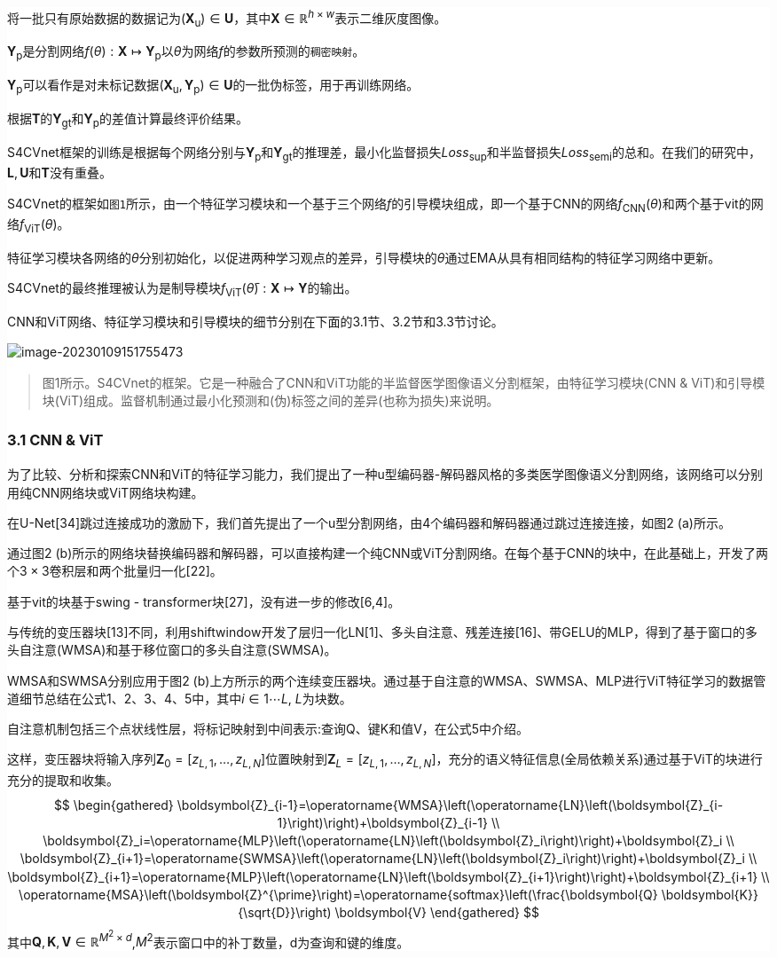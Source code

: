 将一批只有原始数据的数据记为$\left(\boldsymbol{X}_{\mathrm{u}}\right) \in \mathbf{U}$，其中$\boldsymbol{X} \in \mathbb{R}^{h \times w}$表示二维灰度图像。

$\boldsymbol{Y}_{\mathrm{p}}$是分割网络$f(θ):\boldsymbol{X} \mapsto \boldsymbol{Y}_{\mathrm{p}}$以$\theta$为网络$f$的参数所预测的`稠密映射`。

$\boldsymbol{Y}_{\mathrm{p}}$可以看作是对未标记数据$\left(\boldsymbol{X}_{\mathrm{u}},\boldsymbol{Y}_{\mathrm{p}}\right) \in \mathbf{U}$的一批伪标签，用于再训练网络。

根据$\mathbf{T}$的$\boldsymbol{Y}_{\mathrm{gt}}$和$\boldsymbol{Y}_{\mathrm{p}}$的差值计算最终评价结果。

S4CVnet框架的训练是根据每个网络分别与$\boldsymbol{Y}_{\mathrm{p}}$和$\boldsymbol{Y}_{\mathrm{gt}}$的推理差，最小化监督损失$Loss_{\mathrm{sup}}$和半监督损失$Loss_{\mathrm{semi}}$的总和。在我们的研究中，$\mathbf{L}, \mathbf{U}$和$\mathbf{T}$没有重叠。

S4CVnet的框架如`图1`所示，由一个特征学习模块和一个基于三个网络$f$的引导模块组成，即一个基于CNN的网络$f_{\mathrm{CNN}}(\theta)$和两个基于vit的网络$f_{\mathrm{ViT}}(\theta)$。

特征学习模块各网络的$\theta$分别初始化，以促进两种学习观点的差异，引导模块的$\theta$通过EMA从具有相同结构的特征学习网络中更新。

S4CVnet的最终推理被认为是制导模块$f_{\mathrm{ViT}}(\bar{\theta}): \boldsymbol{X} \mapsto \boldsymbol{Y}$的输出。

CNN和ViT网络、特征学习模块和引导模块的细节分别在下面的3.1节、3.2节和3.3节讨论。

![image-20230109151755473](https://resource-joker.oss-cn-beijing.aliyuncs.com/picture/image-20230109151755473.png)

> 图1所示。S4CVnet的框架。它是一种融合了CNN和ViT功能的半监督医学图像语义分割框架，由特征学习模块(CNN & ViT)和引导模块(ViT)组成。监督机制通过最小化预测和(伪)标签之间的差异(也称为损失)来说明。



### 3.1 CNN & ViT

为了比较、分析和探索CNN和ViT的特征学习能力，我们提出了一种u型编码器-解码器风格的多类医学图像语义分割网络，该网络可以分别用纯CNN网络块或ViT网络块构建。

在U-Net[34]跳过连接成功的激励下，我们首先提出了一个u型分割网络，由4个编码器和解码器通过跳过连接连接，如图2 (a)所示。

通过图2 (b)所示的网络块替换编码器和解码器，可以直接构建一个纯CNN或ViT分割网络。在每个基于CNN的块中，在此基础上，开发了两个$3\times 3$卷积层和两个批量归一化[22]。

基于vit的块基于swing - transformer块[27]，没有进一步的修改[6,4]。

与传统的变压器块[13]不同，利用shiftwindow开发了层归一化LN[1]、多头自注意、残差连接[16]、带GELU的MLP，得到了基于窗口的多头自注意(WMSA)和基于移位窗口的多头自注意(SWMSA)。

WMSA和SWMSA分别应用于图2 (b)上方所示的两个连续变压器块。通过基于自注意的WMSA、SWMSA、MLP进行ViT特征学习的数据管道细节总结在公式1、2、3、4、5中，其中$i\in 1\cdots L$, $L$为块数。

自注意机制包括三个点状线性层，将标记映射到中间表示:查询Q、键K和值V，在公式5中介绍。

这样，变压器块将输入序列$\boldsymbol{Z}_{0}=\left[z_{L, 1}, \ldots, z_{L, N}\right]$位置映射到$\boldsymbol{Z}_{L}=\left[z_{L, 1}, \ldots, z_{L, N}\right]$，充分的语义特征信息(全局依赖关系)通过基于ViT的块进行充分的提取和收集。
$$
\begin{gathered}
\boldsymbol{Z}_{i-1}=\operatorname{WMSA}\left(\operatorname{LN}\left(\boldsymbol{Z}_{i-1}\right)\right)+\boldsymbol{Z}_{i-1} \\
\boldsymbol{Z}_i=\operatorname{MLP}\left(\operatorname{LN}\left(\boldsymbol{Z}_i\right)\right)+\boldsymbol{Z}_i \\
\boldsymbol{Z}_{i+1}=\operatorname{SWMSA}\left(\operatorname{LN}\left(\boldsymbol{Z}_i\right)\right)+\boldsymbol{Z}_i \\
\boldsymbol{Z}_{i+1}=\operatorname{MLP}\left(\operatorname{LN}\left(\boldsymbol{Z}_{i+1}\right)\right)+\boldsymbol{Z}_{i+1} \\
\operatorname{MSA}\left(\boldsymbol{Z}^{\prime}\right)=\operatorname{softmax}\left(\frac{\boldsymbol{Q} \boldsymbol{K}}{\sqrt{D}}\right) \boldsymbol{V}
\end{gathered}
$$
其中$\boldsymbol{Q}, \boldsymbol{K}, \boldsymbol{V} \in \mathbb{R}^{M^2 \times d}$,$M^2$表示窗口中的补丁数量，d为查询和键的维度。
